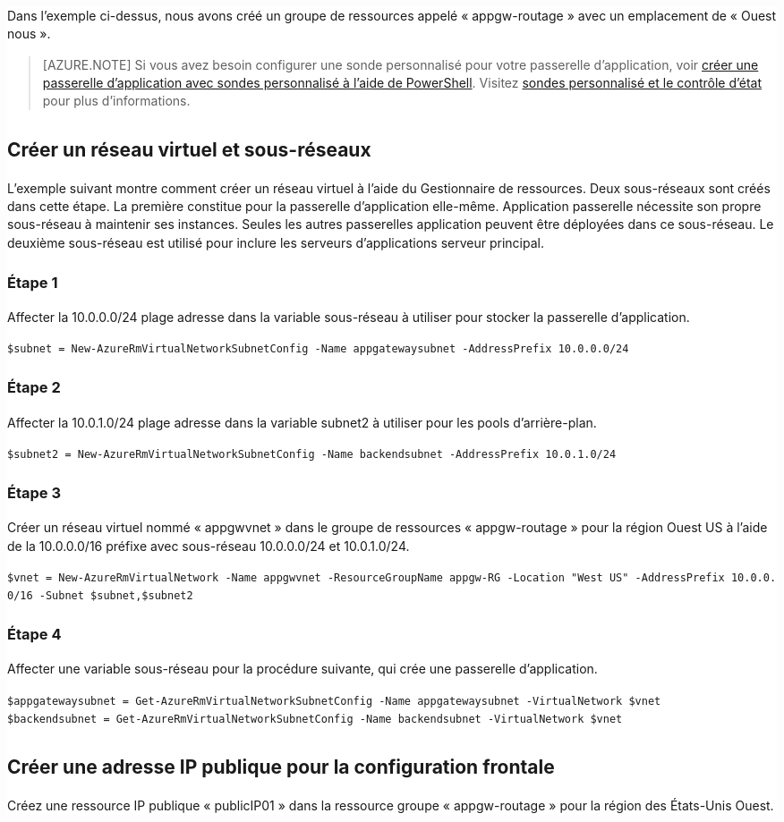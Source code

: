 Dans l’exemple ci-dessus, nous avons créé un groupe de ressources appelé « appgw-routage » avec un emplacement de « Ouest nous ».

>[AZURE.NOTE] Si vous avez besoin configurer une sonde personnalisé pour votre passerelle d’application, voir [créer une passerelle d’application avec sondes personnalisé à l’aide de PowerShell](application-gateway-create-probe-ps.md). Visitez [sondes personnalisé et le contrôle d’état](application-gateway-probe-overview.md) pour plus d’informations.

## <a name="create-a-virtual-network-and-subnets"></a>Créer un réseau virtuel et sous-réseaux

L’exemple suivant montre comment créer un réseau virtuel à l’aide du Gestionnaire de ressources. Deux sous-réseaux sont créés dans cette étape. La première constitue pour la passerelle d’application elle-même. Application passerelle nécessite son propre sous-réseau à maintenir ses instances. Seules les autres passerelles application peuvent être déployées dans ce sous-réseau. Le deuxième sous-réseau est utilisé pour inclure les serveurs d’applications serveur principal.

### <a name="step-1"></a>Étape 1

Affecter la 10.0.0.0/24 plage adresse dans la variable sous-réseau à utiliser pour stocker la passerelle d’application.

    $subnet = New-AzureRmVirtualNetworkSubnetConfig -Name appgatewaysubnet -AddressPrefix 10.0.0.0/24

### <a name="step-2"></a>Étape 2

Affecter la 10.0.1.0/24 plage adresse dans la variable subnet2 à utiliser pour les pools d’arrière-plan.

    $subnet2 = New-AzureRmVirtualNetworkSubnetConfig -Name backendsubnet -AddressPrefix 10.0.1.0/24

### <a name="step-3"></a>Étape 3

Créer un réseau virtuel nommé « appgwvnet » dans le groupe de ressources « appgw-routage » pour la région Ouest US à l’aide de la 10.0.0.0/16 préfixe avec sous-réseau 10.0.0.0/24 et 10.0.1.0/24.

    $vnet = New-AzureRmVirtualNetwork -Name appgwvnet -ResourceGroupName appgw-RG -Location "West US" -AddressPrefix 10.0.0.0/16 -Subnet $subnet,$subnet2


### <a name="step-4"></a>Étape 4

Affecter une variable sous-réseau pour la procédure suivante, qui crée une passerelle d’application.

    $appgatewaysubnet = Get-AzureRmVirtualNetworkSubnetConfig -Name appgatewaysubnet -VirtualNetwork $vnet
    $backendsubnet = Get-AzureRmVirtualNetworkSubnetConfig -Name backendsubnet -VirtualNetwork $vnet

## <a name="create-a-public-ip-address-for-the-front-end-configuration"></a>Créer une adresse IP publique pour la configuration frontale

Créez une ressource IP publique « publicIP01 » dans la ressource groupe « appgw-routage » pour la région des États-Unis Ouest.
